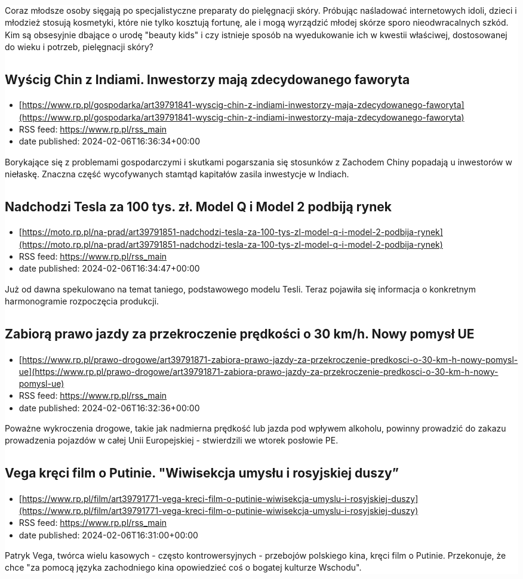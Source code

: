 Coraz młodsze osoby sięgają po specjalistyczne preparaty do pielęgnacji skóry. Próbując naśladować internetowych idoli, dzieci i młodzież stosują kosmetyki, które nie tylko kosztują fortunę, ale i mogą wyrządzić młodej skórze sporo nieodwracalnych szkód. Kim są obsesyjnie dbające o urodę "beauty kids" i czy istnieje sposób na wyedukowanie ich w kwestii właściwej, dostosowanej do wieku i potrzeb, pielęgnacji skóry?

## Wyścig Chin z Indiami. Inwestorzy mają zdecydowanego faworyta
 - [https://www.rp.pl/gospodarka/art39791841-wyscig-chin-z-indiami-inwestorzy-maja-zdecydowanego-faworyta](https://www.rp.pl/gospodarka/art39791841-wyscig-chin-z-indiami-inwestorzy-maja-zdecydowanego-faworyta)
 - RSS feed: https://www.rp.pl/rss_main
 - date published: 2024-02-06T16:36:34+00:00

Borykające się z problemami gospodarczymi i skutkami pogarszania się stosunków z Zachodem Chiny popadają u inwestorów w niełaskę. Znaczna część wycofywanych stamtąd kapitałów zasila inwestycje w Indiach.

## Nadchodzi Tesla za 100 tys. zł. Model Q i Model 2 podbiją rynek
 - [https://moto.rp.pl/na-prad/art39791851-nadchodzi-tesla-za-100-tys-zl-model-q-i-model-2-podbija-rynek](https://moto.rp.pl/na-prad/art39791851-nadchodzi-tesla-za-100-tys-zl-model-q-i-model-2-podbija-rynek)
 - RSS feed: https://www.rp.pl/rss_main
 - date published: 2024-02-06T16:34:47+00:00

Już od dawna spekulowano na temat taniego, podstawowego modelu Tesli. Teraz pojawiła się informacja o konkretnym harmonogramie rozpoczęcia produkcji.

## Zabiorą prawo jazdy za przekroczenie prędkości o 30 km/h. Nowy pomysł UE
 - [https://www.rp.pl/prawo-drogowe/art39791871-zabiora-prawo-jazdy-za-przekroczenie-predkosci-o-30-km-h-nowy-pomysl-ue](https://www.rp.pl/prawo-drogowe/art39791871-zabiora-prawo-jazdy-za-przekroczenie-predkosci-o-30-km-h-nowy-pomysl-ue)
 - RSS feed: https://www.rp.pl/rss_main
 - date published: 2024-02-06T16:32:36+00:00

Poważne wykroczenia drogowe, takie jak nadmierna prędkość lub jazda pod wpływem alkoholu, powinny prowadzić do zakazu prowadzenia pojazdów w całej Unii Europejskiej - stwierdzili we wtorek posłowie PE.

## Vega kręci film o Putinie. "Wiwisekcja umysłu  i rosyjskiej duszy”
 - [https://www.rp.pl/film/art39791771-vega-kreci-film-o-putinie-wiwisekcja-umyslu-i-rosyjskiej-duszy](https://www.rp.pl/film/art39791771-vega-kreci-film-o-putinie-wiwisekcja-umyslu-i-rosyjskiej-duszy)
 - RSS feed: https://www.rp.pl/rss_main
 - date published: 2024-02-06T16:31:00+00:00

Patryk Vega, twórca wielu kasowych - często kontrowersyjnych - przebojów polskiego kina, kręci film o Putinie. Przekonuje, że chce "za pomocą języka zachodniego kina opowiedzieć coś o bogatej kulturze Wschodu".
